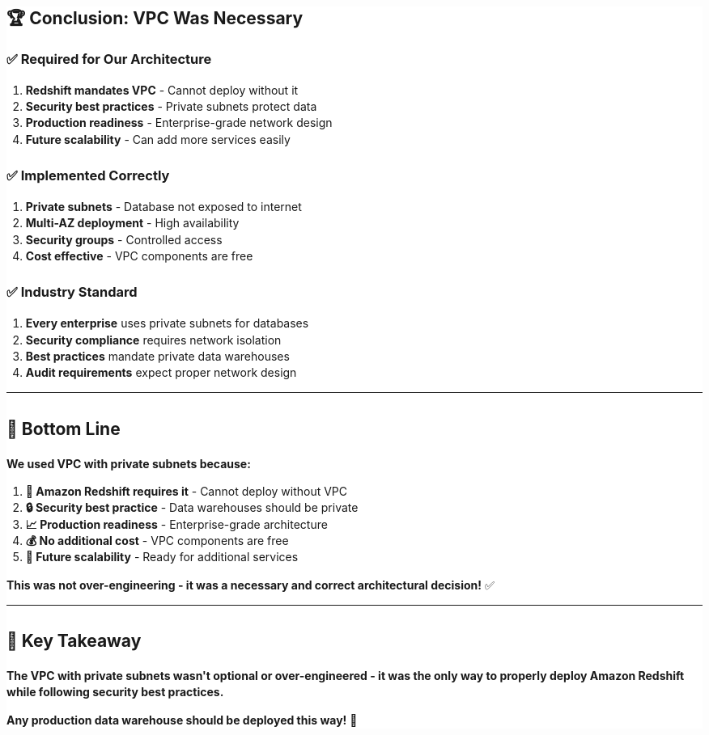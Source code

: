 
## 🏆 **Conclusion: VPC Was Necessary**

### **✅ Required for Our Architecture**
1. **Redshift mandates VPC** - Cannot deploy without it
2. **Security best practices** - Private subnets protect data
3. **Production readiness** - Enterprise-grade network design
4. **Future scalability** - Can add more services easily

### **✅ Implemented Correctly**
1. **Private subnets** - Database not exposed to internet
2. **Multi-AZ deployment** - High availability
3. **Security groups** - Controlled access
4. **Cost effective** - VPC components are free

### **✅ Industry Standard**
1. **Every enterprise** uses private subnets for databases
2. **Security compliance** requires network isolation
3. **Best practices** mandate private data warehouses
4. **Audit requirements** expect proper network design

---

## 🎯 **Bottom Line**

**We used VPC with private subnets because:**

1. **🏢 Amazon Redshift requires it** - Cannot deploy without VPC
2. **🔒 Security best practice** - Data warehouses should be private
3. **📈 Production readiness** - Enterprise-grade architecture
4. **💰 No additional cost** - VPC components are free
5. **🚀 Future scalability** - Ready for additional services

**This was not over-engineering - it was a necessary and correct architectural decision!** ✅

---

## 📍 **Key Takeaway**

**The VPC with private subnets wasn't optional or over-engineered - it was the only way to properly deploy Amazon Redshift while following security best practices.**

**Any production data warehouse should be deployed this way!** 🎯
